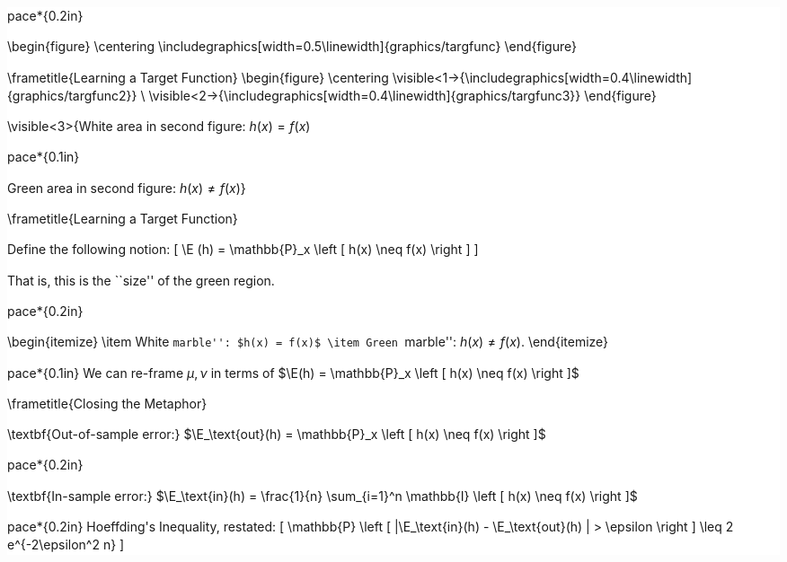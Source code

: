  pace*{0.2in}

\begin{figure}
	\centering
	\includegraphics[width=0.5\linewidth]{graphics/targfunc}
\end{figure}






\frametitle{Learning a Target Function}
\begin{figure}
	\centering
	\visible<1->{\includegraphics[width=0.4\linewidth]{graphics/targfunc2}} \\
	\visible<2->{\includegraphics[width=0.4\linewidth]{graphics/targfunc3}}
\end{figure}

\visible<3>{White area in second figure: $h(x) = f(x)$

 pace*{0.1in}

Green area in second figure: $h(x) \neq f(x)$}





\frametitle{Learning a Target Function}

Define the following notion:
\[
\E (h) = \mathbb{P}_x \left [ h(x) \neq f(x) \right ]
\]

That is, this is the ``size'' of the green region.

 pace*{0.2in}

\begin{itemize}
	\item White ``marble'': $h(x) = f(x)$
	\item Green ``marble'': $h(x) \neq f(x)$.
\end{itemize}

 pace*{0.1in}
We can re-frame $\mu, \nu$ in terms of $\E(h) = \mathbb{P}_x \left [ h(x) \neq f(x) \right ]$





\frametitle{Closing the Metaphor}

\textbf{Out-of-sample error:} $\E_\text{out}(h) = \mathbb{P}_x \left [ h(x) \neq f(x) \right ]$

 pace*{0.2in}

\textbf{In-sample error:} $\E_\text{in}(h) = \frac{1}{n} \sum_{i=1}^n \mathbb{I} \left [ h(x) \neq f(x) \right ]$

 pace*{0.2in}
Hoeffding's Inequality, restated:
\[
\mathbb{P} \left [ |\E_\text{in}(h)  - \E_\text{out}(h)  |  > \epsilon \right ] \leq  2 e^{-2\epsilon^2 n}
\]

